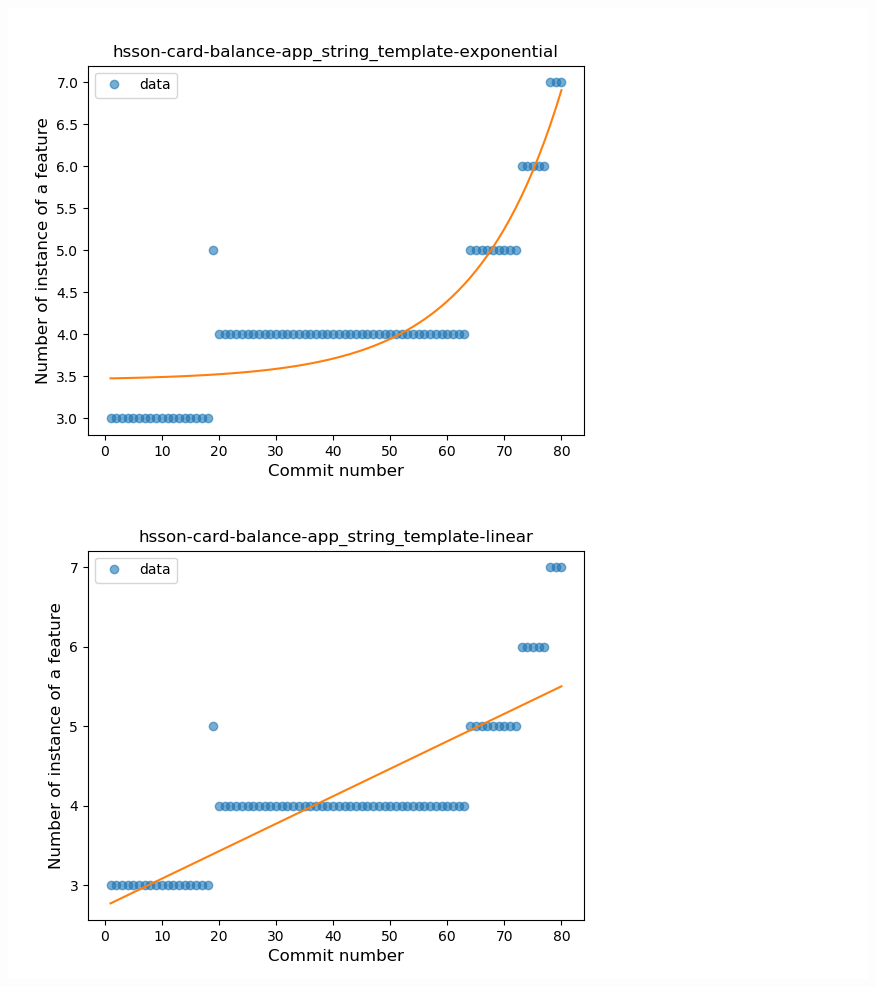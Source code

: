 ![hsson-card-balance-app T4](../plots/hsson-card-balance-app_string_template_T4.png)
![hsson-card-balance-app T1](../plots/hsson-card-balance-app_string_template_T1.png)